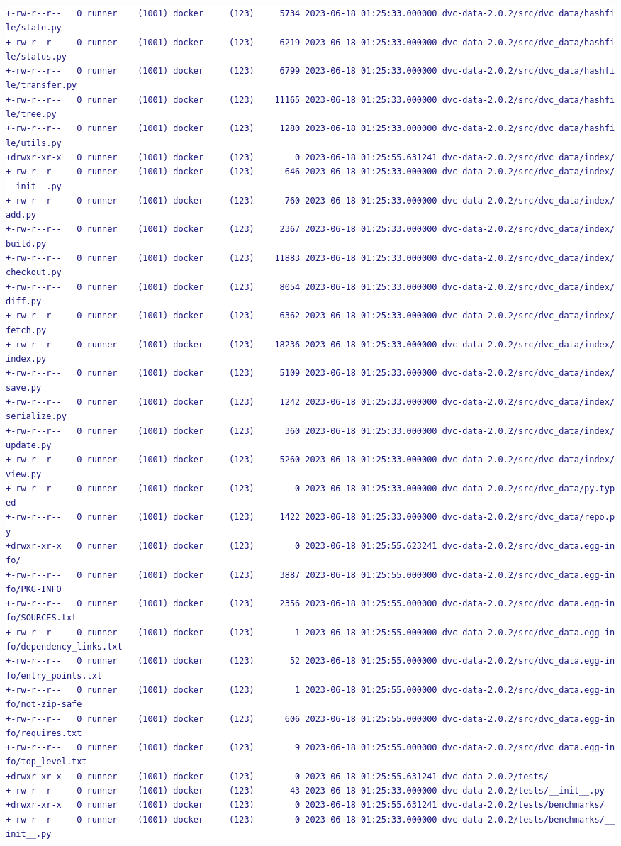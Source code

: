 ```diff
+-rw-r--r--   0 runner    (1001) docker     (123)     5734 2023-06-18 01:25:33.000000 dvc-data-2.0.2/src/dvc_data/hashfile/state.py
+-rw-r--r--   0 runner    (1001) docker     (123)     6219 2023-06-18 01:25:33.000000 dvc-data-2.0.2/src/dvc_data/hashfile/status.py
+-rw-r--r--   0 runner    (1001) docker     (123)     6799 2023-06-18 01:25:33.000000 dvc-data-2.0.2/src/dvc_data/hashfile/transfer.py
+-rw-r--r--   0 runner    (1001) docker     (123)    11165 2023-06-18 01:25:33.000000 dvc-data-2.0.2/src/dvc_data/hashfile/tree.py
+-rw-r--r--   0 runner    (1001) docker     (123)     1280 2023-06-18 01:25:33.000000 dvc-data-2.0.2/src/dvc_data/hashfile/utils.py
+drwxr-xr-x   0 runner    (1001) docker     (123)        0 2023-06-18 01:25:55.631241 dvc-data-2.0.2/src/dvc_data/index/
+-rw-r--r--   0 runner    (1001) docker     (123)      646 2023-06-18 01:25:33.000000 dvc-data-2.0.2/src/dvc_data/index/__init__.py
+-rw-r--r--   0 runner    (1001) docker     (123)      760 2023-06-18 01:25:33.000000 dvc-data-2.0.2/src/dvc_data/index/add.py
+-rw-r--r--   0 runner    (1001) docker     (123)     2367 2023-06-18 01:25:33.000000 dvc-data-2.0.2/src/dvc_data/index/build.py
+-rw-r--r--   0 runner    (1001) docker     (123)    11883 2023-06-18 01:25:33.000000 dvc-data-2.0.2/src/dvc_data/index/checkout.py
+-rw-r--r--   0 runner    (1001) docker     (123)     8054 2023-06-18 01:25:33.000000 dvc-data-2.0.2/src/dvc_data/index/diff.py
+-rw-r--r--   0 runner    (1001) docker     (123)     6362 2023-06-18 01:25:33.000000 dvc-data-2.0.2/src/dvc_data/index/fetch.py
+-rw-r--r--   0 runner    (1001) docker     (123)    18236 2023-06-18 01:25:33.000000 dvc-data-2.0.2/src/dvc_data/index/index.py
+-rw-r--r--   0 runner    (1001) docker     (123)     5109 2023-06-18 01:25:33.000000 dvc-data-2.0.2/src/dvc_data/index/save.py
+-rw-r--r--   0 runner    (1001) docker     (123)     1242 2023-06-18 01:25:33.000000 dvc-data-2.0.2/src/dvc_data/index/serialize.py
+-rw-r--r--   0 runner    (1001) docker     (123)      360 2023-06-18 01:25:33.000000 dvc-data-2.0.2/src/dvc_data/index/update.py
+-rw-r--r--   0 runner    (1001) docker     (123)     5260 2023-06-18 01:25:33.000000 dvc-data-2.0.2/src/dvc_data/index/view.py
+-rw-r--r--   0 runner    (1001) docker     (123)        0 2023-06-18 01:25:33.000000 dvc-data-2.0.2/src/dvc_data/py.typed
+-rw-r--r--   0 runner    (1001) docker     (123)     1422 2023-06-18 01:25:33.000000 dvc-data-2.0.2/src/dvc_data/repo.py
+drwxr-xr-x   0 runner    (1001) docker     (123)        0 2023-06-18 01:25:55.623241 dvc-data-2.0.2/src/dvc_data.egg-info/
+-rw-r--r--   0 runner    (1001) docker     (123)     3887 2023-06-18 01:25:55.000000 dvc-data-2.0.2/src/dvc_data.egg-info/PKG-INFO
+-rw-r--r--   0 runner    (1001) docker     (123)     2356 2023-06-18 01:25:55.000000 dvc-data-2.0.2/src/dvc_data.egg-info/SOURCES.txt
+-rw-r--r--   0 runner    (1001) docker     (123)        1 2023-06-18 01:25:55.000000 dvc-data-2.0.2/src/dvc_data.egg-info/dependency_links.txt
+-rw-r--r--   0 runner    (1001) docker     (123)       52 2023-06-18 01:25:55.000000 dvc-data-2.0.2/src/dvc_data.egg-info/entry_points.txt
+-rw-r--r--   0 runner    (1001) docker     (123)        1 2023-06-18 01:25:55.000000 dvc-data-2.0.2/src/dvc_data.egg-info/not-zip-safe
+-rw-r--r--   0 runner    (1001) docker     (123)      606 2023-06-18 01:25:55.000000 dvc-data-2.0.2/src/dvc_data.egg-info/requires.txt
+-rw-r--r--   0 runner    (1001) docker     (123)        9 2023-06-18 01:25:55.000000 dvc-data-2.0.2/src/dvc_data.egg-info/top_level.txt
+drwxr-xr-x   0 runner    (1001) docker     (123)        0 2023-06-18 01:25:55.631241 dvc-data-2.0.2/tests/
+-rw-r--r--   0 runner    (1001) docker     (123)       43 2023-06-18 01:25:33.000000 dvc-data-2.0.2/tests/__init__.py
+drwxr-xr-x   0 runner    (1001) docker     (123)        0 2023-06-18 01:25:55.631241 dvc-data-2.0.2/tests/benchmarks/
+-rw-r--r--   0 runner    (1001) docker     (123)        0 2023-06-18 01:25:33.000000 dvc-data-2.0.2/tests/benchmarks/__init__.py
```